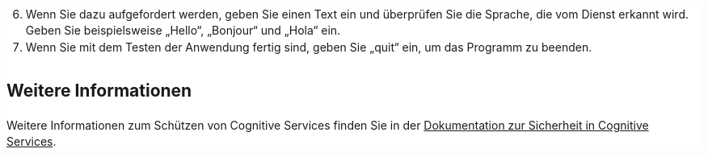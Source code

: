 6. Wenn Sie dazu aufgefordert werden, geben Sie einen Text ein und überprüfen Sie die Sprache, die vom Dienst erkannt wird. Geben Sie beispielsweise „Hello“, „Bonjour“ und „Hola“ ein.
7. Wenn Sie mit dem Testen der Anwendung fertig sind, geben Sie „quit“ ein, um das Programm zu beenden.

## <a name="more-information"></a>Weitere Informationen

Weitere Informationen zum Schützen von Cognitive Services finden Sie in der [Dokumentation zur Sicherheit in Cognitive Services](https://docs.microsoft.com/azure/cognitive-services/cognitive-services-security).
